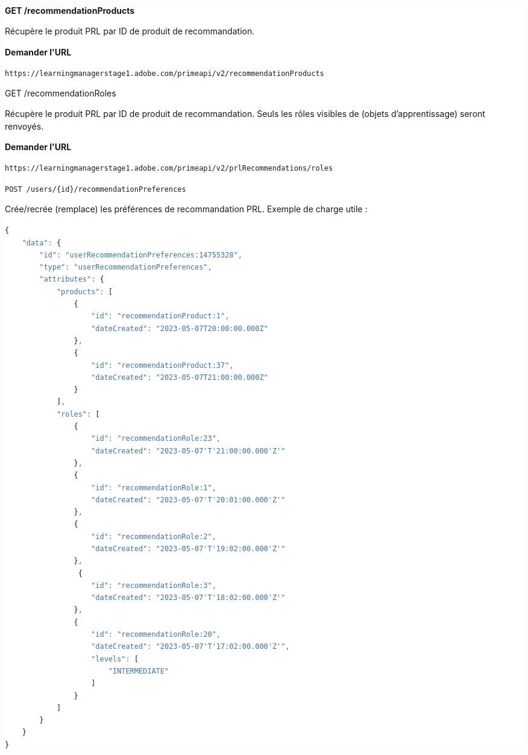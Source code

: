 **GET /recommendationProducts**

Récupère le produit PRL par ID de produit de recommandation.

**Demander l&#39;URL**

`https://learningmanagerstage1.adobe.com/primeapi/v2/recommendationProducts`

GET /recommendationRoles

Récupère le produit PRL par ID de produit de recommandation. Seuls les rôles visibles de (objets d’apprentissage) seront renvoyés.

**Demander l&#39;URL**

`https://learningmanagerstage1.adobe.com/primeapi/v2/prlRecommendations/roles`

`POST /users/{id}/recommendationPreferences`

Crée/recrée (remplace) les préférences de recommandation PRL. Exemple de charge utile :

```javascript {line-numbers="true"}
{
    "data": {
        "id": "userRecommendationPreferences:14755328",
        "type": "userRecommendationPreferences",
        "attributes": {
            "products": [
                {
                    "id": "recommendationProduct:1",
                    "dateCreated": "2023-05-07T20:00:00.000Z"
                },
                {
                    "id": "recommendationProduct:37",
                    "dateCreated": "2023-05-07T21:00:00.000Z"
                }
            ],
            "roles": [
                {
                    "id": "recommendationRole:23",
                    "dateCreated": "2023-05-07'T'21:00:00.000'Z'"
                },
                {
                    "id": "recommendationRole:1",
                    "dateCreated": "2023-05-07'T'20:01:00.000'Z'"
                },
                {
                    "id": "recommendationRole:2",
                    "dateCreated": "2023-05-07'T'19:02:00.000'Z'"
                },
                 {
                    "id": "recommendationRole:3",
                    "dateCreated": "2023-05-07'T'18:02:00.000'Z'"
                },
                {
                    "id": "recommendationRole:20",
                    "dateCreated": "2023-05-07'T'17:02:00.000'Z'",
                    "levels": [
                        "INTERMEDIATE"
                    ]
                }
            ]
        }
    }
}
```
